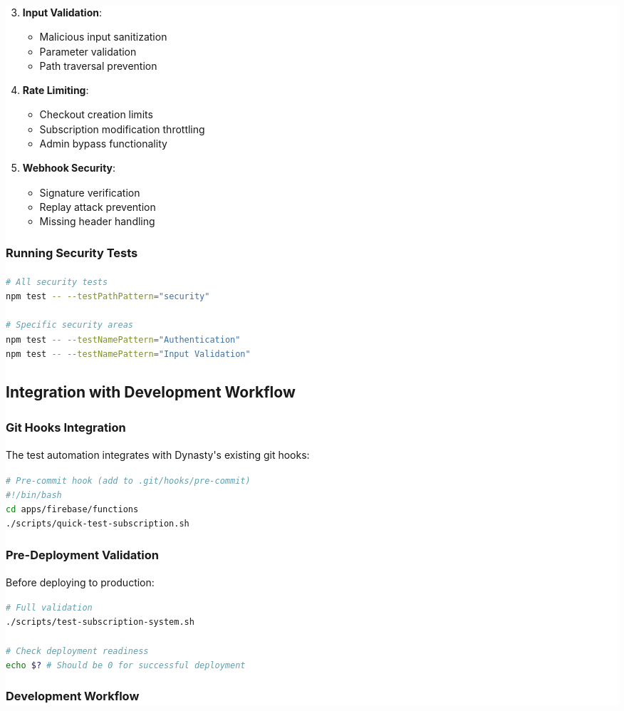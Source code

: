 3. **Input Validation**:

   - Malicious input sanitization
   - Parameter validation
   - Path traversal prevention

4. **Rate Limiting**:

   - Checkout creation limits
   - Subscription modification throttling
   - Admin bypass functionality

5. **Webhook Security**:
   - Signature verification
   - Replay attack prevention
   - Missing header handling

### Running Security Tests

```bash
# All security tests
npm test -- --testPathPattern="security"

# Specific security areas
npm test -- --testNamePattern="Authentication"
npm test -- --testNamePattern="Input Validation"
```

## Integration with Development Workflow

### Git Hooks Integration

The test automation integrates with Dynasty's existing git hooks:

```bash
# Pre-commit hook (add to .git/hooks/pre-commit)
#!/bin/bash
cd apps/firebase/functions
./scripts/quick-test-subscription.sh
```

### Pre-Deployment Validation

Before deploying to production:

```bash
# Full validation
./scripts/test-subscription-system.sh

# Check deployment readiness
echo $? # Should be 0 for successful deployment
```

### Development Workflow

